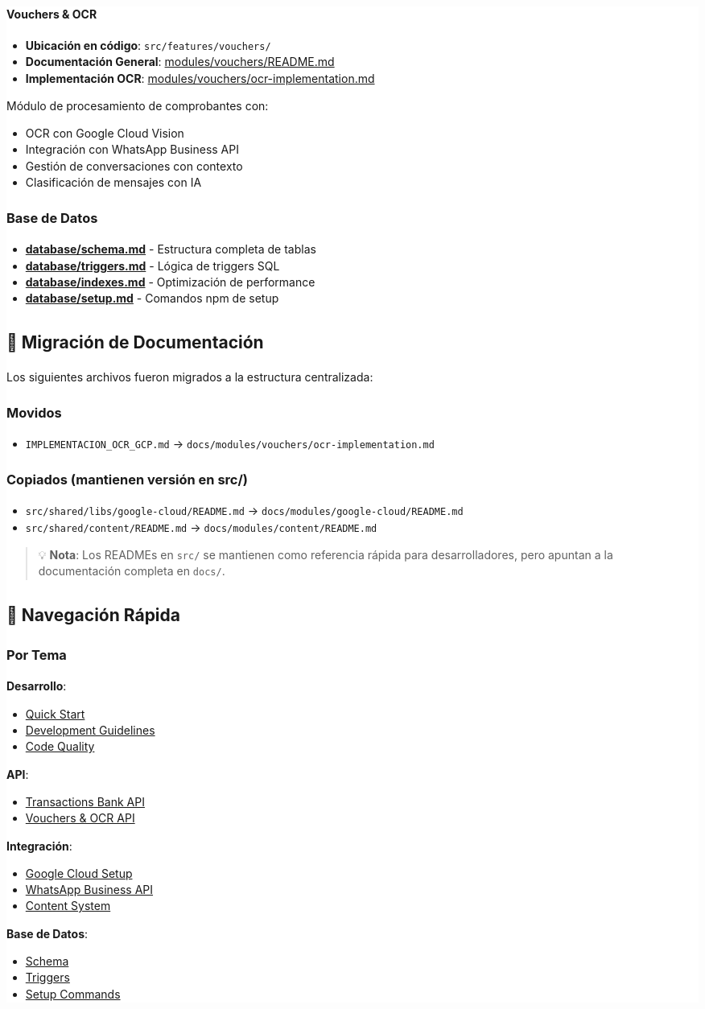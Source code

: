 #### Vouchers & OCR
- **Ubicación en código**: `src/features/vouchers/`
- **Documentación General**: [modules/vouchers/README.md](modules/vouchers/README.md)
- **Implementación OCR**: [modules/vouchers/ocr-implementation.md](modules/vouchers/ocr-implementation.md)

Módulo de procesamiento de comprobantes con:
- OCR con Google Cloud Vision
- Integración con WhatsApp Business API
- Gestión de conversaciones con contexto
- Clasificación de mensajes con IA

### Base de Datos
- **[database/schema.md](database/schema.md)** - Estructura completa de tablas
- **[database/triggers.md](database/triggers.md)** - Lógica de triggers SQL
- **[database/indexes.md](database/indexes.md)** - Optimización de performance
- **[database/setup.md](database/setup.md)** - Comandos npm de setup

## 🔄 Migración de Documentación

Los siguientes archivos fueron migrados a la estructura centralizada:

### Movidos
- `IMPLEMENTACION_OCR_GCP.md` → `docs/modules/vouchers/ocr-implementation.md`

### Copiados (mantienen versión en src/)
- `src/shared/libs/google-cloud/README.md` → `docs/modules/google-cloud/README.md`
- `src/shared/content/README.md` → `docs/modules/content/README.md`

> 💡 **Nota**: Los READMEs en `src/` se mantienen como referencia rápida para desarrolladores, pero apuntan a la documentación completa en `docs/`.

## 🧭 Navegación Rápida

### Por Tema

**Desarrollo**:
- [Quick Start](README.md#quick-start)
- [Development Guidelines](README.md#development-guidelines)
- [Code Quality](README.md#code-quality)

**API**:
- [Transactions Bank API](README.md#transactions-bank-endpoints)
- [Vouchers & OCR API](README.md#vouchers--ocr-endpoints)

**Integración**:
- [Google Cloud Setup](GOOGLE_CLOUD_VISION_SETUP.md)
- [WhatsApp Business API](modules/vouchers/README.md#whatsapp-integration)
- [Content System](modules/content/README.md)

**Base de Datos**:
- [Schema](database/schema.md)
- [Triggers](database/triggers.md)
- [Setup Commands](database/setup.md)
